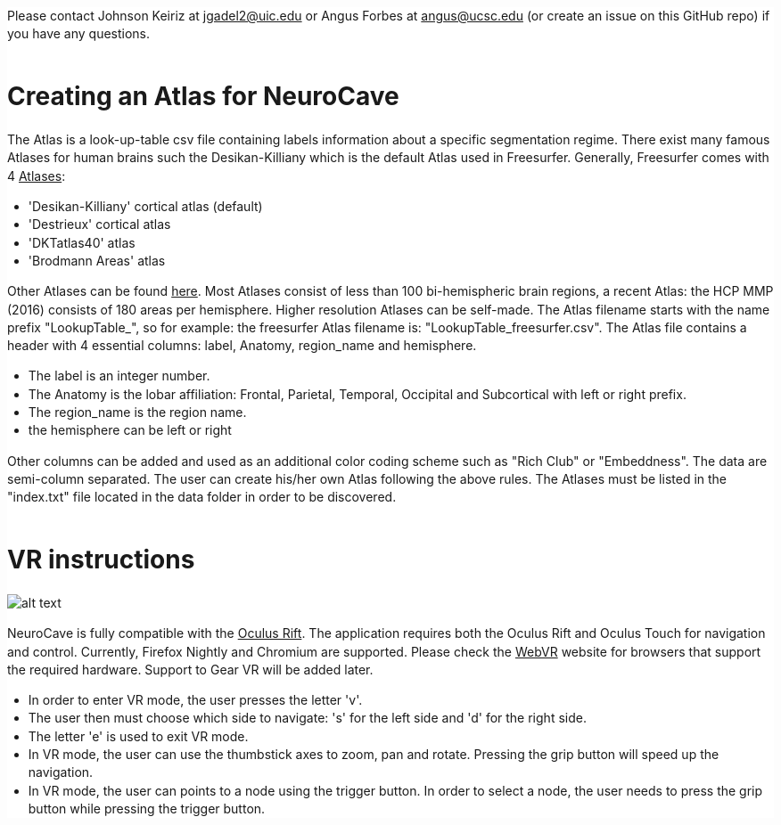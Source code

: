 Please contact Johnson Keiriz at jgadel2@uic.edu or Angus Forbes at angus@ucsc.edu (or create an issue on this GitHub repo) if you have any questions. 

# Creating an Atlas for NeuroCave

The Atlas is a look-up-table csv file containing labels information about a specific segmentation regime. There exist
many famous Atlases for human brains such the Desikan-Killiany which is the default Atlas used in Freesurfer. Generally, 
Freesurfer comes with 4 [Atlases](https://surfer.nmr.mgh.harvard.edu/fswiki/CorticalParcellation): 

  - 'Desikan-Killiany' cortical atlas (default)
  - 'Destrieux' cortical atlas
  -	'DKTatlas40' atlas
  -	'Brodmann Areas' atlas
  
Other Atlases can be found [here](http://www.lead-dbs.org/?page_id=1004). Most Atlases consist of less than 100 
bi-hemispheric brain regions, a recent Atlas: the HCP MMP (2016) consists of 180 areas per hemisphere. Higher 
resolution Atlases can be self-made. The Atlas filename starts with the name prefix "LookupTable_", so for example:
the freesurfer Atlas filename is: "LookupTable_freesurfer.csv". The Atlas file contains a header with 4 essential 
columns: label, Anatomy, region_name and hemisphere.
 
 - The label is an integer number.
 - The Anatomy is the lobar affiliation: Frontal, Parietal, Temporal, Occipital and Subcortical with left or right prefix.
 - The region_name is the region name.
 - the hemisphere can be left or right

Other columns can be added and used as an additional color coding scheme such as "Rich Club" or "Embeddness". The data
are semi-column separated. The user can create his/her own Atlas following the above rules. The Atlases must be listed 
in the "index.txt" file located in the data folder in order to be discovered.  

# VR instructions

![alt text](readme_images/touch1.png "Oculus Touch")

NeuroCave is fully compatible with the [Oculus Rift](https://www.oculus.com/). The application requires both the Oculus 
Rift and Oculus Touch for navigation and control. Currently, Firefox Nightly and Chromium are supported. Please check 
the [WebVR](https://webvr.rocks/) website for browsers that support the required hardware. Support to Gear VR will be 
added later.
- In order to enter VR mode, the user presses the letter 'v'. 
- The user then must choose which side to navigate: 's' for the left side and 'd' for the right side.
- The letter 'e' is used to exit VR mode.
- In VR mode, the user can use the thumbstick axes to zoom, pan and rotate. Pressing the grip button will speed up the
  navigation.
- In VR mode, the user can points to a node using the trigger button. In order to select a node, the user needs to press
  the grip button while pressing the trigger button.
